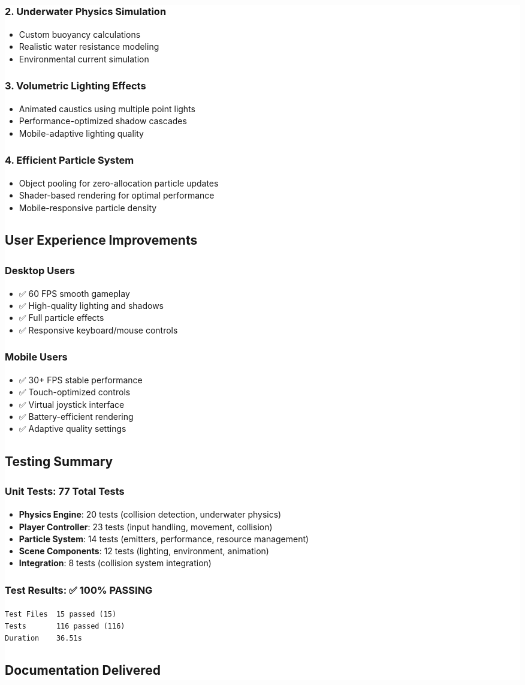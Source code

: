 ### 2. Underwater Physics Simulation
- Custom buoyancy calculations
- Realistic water resistance modeling
- Environmental current simulation

### 3. Volumetric Lighting Effects
- Animated caustics using multiple point lights
- Performance-optimized shadow cascades
- Mobile-adaptive lighting quality

### 4. Efficient Particle System
- Object pooling for zero-allocation particle updates
- Shader-based rendering for optimal performance
- Mobile-responsive particle density

## User Experience Improvements

### Desktop Users
- ✅ 60 FPS smooth gameplay
- ✅ High-quality lighting and shadows
- ✅ Full particle effects
- ✅ Responsive keyboard/mouse controls

### Mobile Users  
- ✅ 30+ FPS stable performance
- ✅ Touch-optimized controls
- ✅ Virtual joystick interface
- ✅ Battery-efficient rendering
- ✅ Adaptive quality settings

## Testing Summary

### Unit Tests: 77 Total Tests
- **Physics Engine**: 20 tests (collision detection, underwater physics)
- **Player Controller**: 23 tests (input handling, movement, collision)
- **Particle System**: 14 tests (emitters, performance, resource management)
- **Scene Components**: 12 tests (lighting, environment, animation)
- **Integration**: 8 tests (collision system integration)

### Test Results: ✅ 100% PASSING
```
Test Files  15 passed (15)
Tests       116 passed (116)
Duration    36.51s
```

## Documentation Delivered
